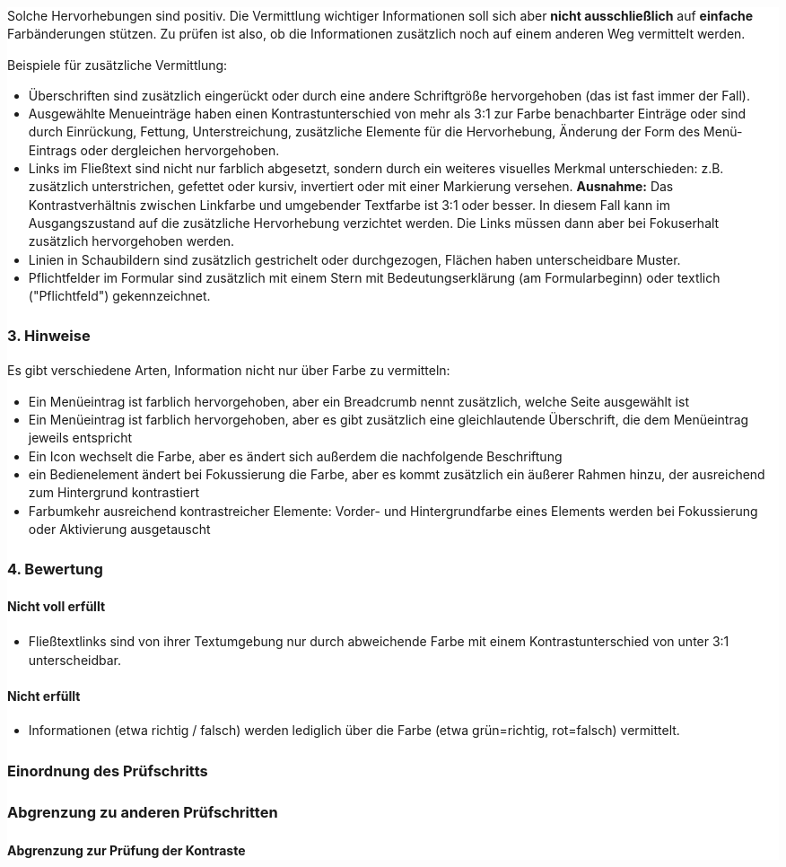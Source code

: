 Solche Hervorhebungen sind positiv. Die Vermittlung wichtiger Informationen soll sich aber **nicht ausschließlich** auf **einfache** Farbänderungen stützen. Zu prüfen ist also, ob die Informationen zusätzlich noch auf einem anderen Weg vermittelt werden.

Beispiele für zusätzliche Vermittlung:

-   Überschriften sind zusätzlich eingerückt oder durch eine andere Schriftgröße hervorgehoben (das ist fast immer der Fall).
-   Ausgewählte Menueinträge haben einen Kontrastunterschied von mehr als 3:1 zur Farbe benachbarter Einträge oder sind durch Einrückung, Fettung, Unterstreichung, zusätzliche Elemente für die Hervorhebung, Änderung der Form des Menü-Eintrags oder dergleichen hervorgehoben.
-   Links im Fließtext sind nicht nur farblich abgesetzt, sondern durch ein weiteres visuelles Merkmal unterschieden: z.B. zusätzlich unterstrichen, gefettet oder kursiv, invertiert oder mit einer Markierung versehen. **Ausnahme:** Das Kontrastverhältnis zwischen Linkfarbe und umgebender Textfarbe ist 3:1 oder besser. In diesem Fall kann im Ausgangszustand auf die zusätzliche Hervorhebung verzichtet werden. Die Links müssen dann aber bei Fokuserhalt zusätzlich hervorgehoben werden.
-   Linien in Schaubildern sind zusätzlich gestrichelt oder durchgezogen, Flächen haben unterscheidbare Muster.
-   Pflichtfelder im Formular sind zusätzlich mit einem Stern mit Bedeutungserklärung (am Formularbeginn) oder textlich ("Pflichtfeld") gekennzeichnet.

### 3\. Hinweise

Es gibt verschiedene Arten, Information nicht nur über Farbe zu vermitteln:

-   Ein Menüeintrag ist farblich hervorgehoben, aber ein Breadcrumb nennt zusätzlich, welche Seite ausgewählt ist
-   Ein Menüeintrag ist farblich hervorgehoben, aber es gibt zusätzlich eine gleichlautende Überschrift, die dem Menüeintrag jeweils entspricht
-   Ein Icon wechselt die Farbe, aber es ändert sich außerdem die nachfolgende Beschriftung
-   ein Bedienelement ändert bei Fokussierung die Farbe, aber es kommt zusätzlich ein äußerer Rahmen hinzu, der ausreichend zum Hintergrund kontrastiert
-   Farbumkehr ausreichend kontrastreicher Elemente: Vorder- und Hintergrundfarbe eines Elements werden bei Fokussierung oder Aktivierung ausgetauscht

### 4\. Bewertung

#### Nicht voll erfüllt

-   Fließtextlinks sind von ihrer Textumgebung nur durch abweichende Farbe mit einem Kontrastunterschied von unter 3:1 unterscheidbar.

#### Nicht erfüllt

-   Informationen (etwa richtig / falsch) werden lediglich über die Farbe (etwa grün=richtig, rot=falsch) vermittelt.

### Einordnung des Prüfschritts

### Abgrenzung zu anderen Prüfschritten

#### Abgrenzung zur Prüfung der Kontraste
